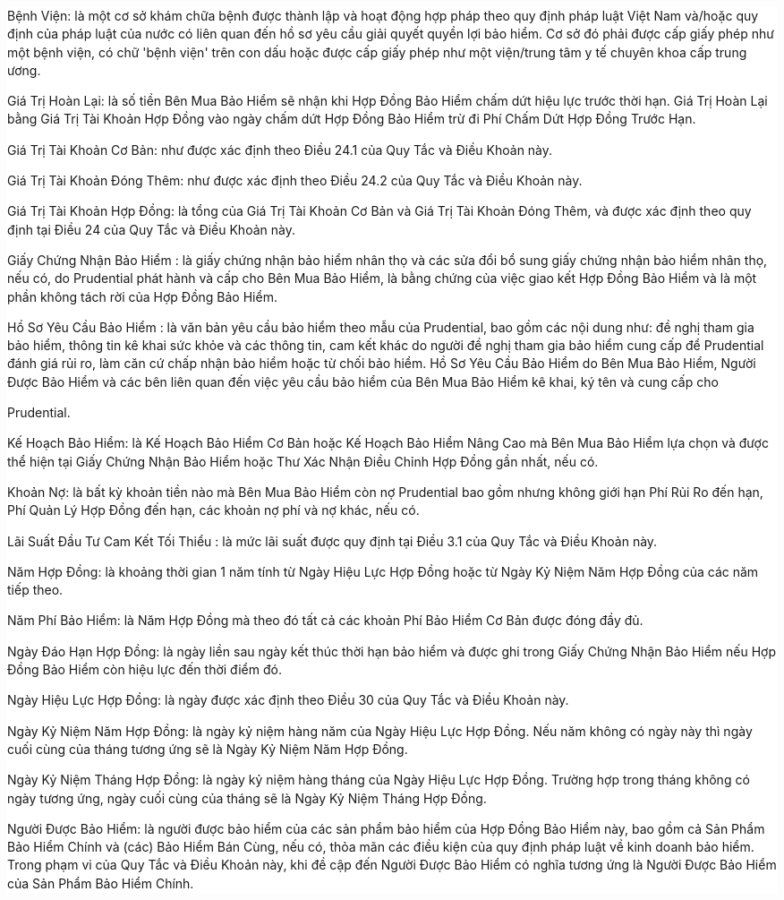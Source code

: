 Bệnh Viện: là một cơ sở khám chữa bệnh được thành lập và hoạt động hợp pháp theo quy định pháp luật Việt Nam và/hoặc quy định của pháp luật của nước có liên quan đến hồ sơ yêu cầu giải quyết quyền lợi bảo hiểm. Cơ sở đó phải được cấp giấy phép như một bệnh viện, có chữ 'bệnh viện' trên con dấu hoặc được cấp giấy phép như một viện/trung tâm y tế chuyên khoa cấp trung ương.

Giá Trị Hoàn Lại: là số tiền Bên Mua Bảo Hiểm sẽ nhận khi Hợp Đồng Bảo Hiểm chấm dứt hiệu lực trước thời hạn. Giá Trị Hoàn Lại bằng Giá Trị Tài Khoản Hợp Đồng vào ngày chấm dứt Hợp Đồng Bảo Hiểm trừ đi Phí Chấm Dứt Hợp Đồng Trước Hạn.

Giá Trị Tài Khoản Cơ Bản: như được xác định theo Điều 24.1 của Quy Tắc và Điều Khoản này.

Giá Trị Tài Khoản Đóng Thêm: như được xác định theo Điều 24.2 của Quy Tắc và Điều Khoản này.

Giá Trị Tài Khoản Hợp Đồng: là tổng của Giá Trị Tài Khoản Cơ Bản và Giá Trị Tài Khoản Đóng Thêm, và được xác định theo quy định tại Điều 24 của Quy Tắc và Điều Khoản này.

Giấy Chứng Nhận Bảo Hiểm : là giấy chứng nhận bảo hiểm nhân thọ và các sửa đổi bổ sung giấy chứng nhận bảo hiểm nhân thọ, nếu có, do Prudential phát hành và cấp cho Bên Mua Bảo Hiểm, là bằng chứng của việc giao kết Hợp Đồng Bảo Hiểm và là một phần không tách rời của Hợp Đồng Bảo Hiểm.

Hồ Sơ Yêu Cầu Bảo Hiểm : là văn bản yêu cầu bảo hiểm theo mẫu của Prudential, bao gồm các nội dung như: đề nghị tham gia bảo hiểm, thông tin kê khai sức khỏe và các thông tin, cam kết khác do người đề nghị tham gia bảo hiểm cung cấp để Prudential đánh giá rủi ro, làm căn cứ chấp nhận bảo hiểm hoặc từ chối bảo hiểm. Hồ Sơ Yêu Cầu Bảo Hiểm do Bên Mua Bảo Hiểm, Người Được Bảo Hiểm và các bên liên quan đến việc yêu cầu bảo hiểm của Bên Mua Bảo Hiểm kê khai, ký tên và cung cấp cho



Prudential.

Kế Hoạch Bảo Hiểm: là Kế Hoạch Bảo Hiểm Cơ Bản hoặc Kế Hoạch Bảo Hiểm Nâng Cao mà Bên Mua Bảo Hiểm lựa chọn và được thể hiện tại Giấy Chứng Nhận Bảo Hiểm hoặc Thư Xác Nhận Điều Chỉnh Hợp Đồng gần nhất, nếu có.

Khoản Nợ: là bất kỳ khoản tiền nào mà Bên Mua Bảo Hiểm còn nợ Prudential bao gồm nhưng không giới hạn Phí Rủi Ro đến hạn, Phí Quản Lý Hợp Đồng đến hạn, các khoản nợ phí và nợ khác, nếu có.

Lãi Suất Đầu Tư Cam Kết Tối Thiểu : là mức lãi suất được quy định tại Điều 3.1 của Quy Tắc và Điều Khoản này.

Năm Hợp Đồng: là khoảng thời gian 1 năm tính từ Ngày Hiệu Lực Hợp Đồng hoặc từ Ngày Kỷ Niệm Năm Hợp Đồng của các năm tiếp theo.

Năm Phí Bảo Hiểm: là Năm Hợp Đồng mà theo đó tất cả các khoản Phí Bảo Hiểm Cơ Bản được đóng đầy đủ.

Ngày Đáo Hạn Hợp Đồng: là ngày liền sau ngày kết thúc thời hạn bảo hiểm và được ghi trong Giấy Chứng Nhận Bảo Hiểm nếu Hợp Đồng Bảo Hiểm còn hiệu lực đến thời điểm đó.

Ngày Hiệu Lực Hợp Đồng: là ngày được xác định theo Điều 30 của Quy Tắc và Điều Khoản này.

Ngày Kỷ Niệm Năm Hợp Đồng: là ngày kỷ niệm hàng năm của Ngày Hiệu Lực Hợp Đồng. Nếu năm không có ngày này thì ngày cuối cùng của tháng tương ứng sẽ là Ngày Kỷ Niệm Năm Hợp Đồng.

Ngày Kỷ Niệm Tháng Hợp Đồng: là ngày kỷ niệm hàng tháng của Ngày Hiệu Lực Hợp Đồng. Trường hợp trong tháng không có ngày tương ứng, ngày cuối cùng của tháng sẽ là Ngày Kỷ Niệm Tháng Hợp Đồng.

Người Được Bảo Hiểm: là người được bảo hiểm của các sản phẩm bảo hiểm của Hợp Đồng Bảo Hiểm này, bao gồm cả Sản Phẩm Bảo Hiểm Chính và (các) Bảo Hiểm Bán Cùng, nếu có, thỏa mãn các điều kiện của quy định pháp luật về kinh doanh bảo hiểm. Trong phạm vi của Quy Tắc và Điều Khoản này, khi đề cập đến Người Được Bảo Hiểm có nghĩa tương ứng là Người Được Bảo Hiểm của Sản Phẩm Bảo Hiểm Chính.
